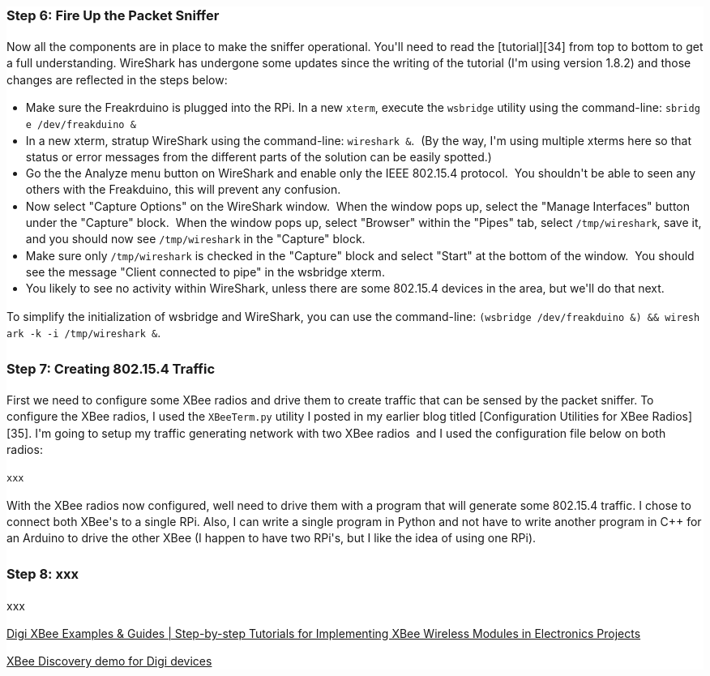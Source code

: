 ### Step 6: Fire Up the Packet Sniffer

Now all the components are in place to make the sniffer operational.
You'll need to read the [tutorial][34] from top to bottom to get a full understanding.
WireShark has undergone some updates since the writing of the tutorial (I'm using version 1.8.2) and those changes are reflected in the steps below:

* Make sure the Freakrduino is plugged into the RPi. In a new `xterm`, execute the `wsbridge` utility using the command-line: `sbridge /dev/freakduino &`
* In a new xterm, stratup WireShark using the command-line: `wireshark &`.  (By the way, I'm using multiple xterms here so that status or error messages from the different parts of the solution can be easily spotted.)
* Go the the Analyze menu button on WireShark and enable only the IEEE 802.15.4 protocol.  You shouldn't be able to seen any others with the Freakduino, this will prevent any confusion.
* Now select "Capture Options" on the WireShark window.  When the window pops up, select the "Manage Interfaces" button under the "Capture" block.  When the window pops up, select "Browser" within the "Pipes" tab, select `/tmp/wireshark`, save it, and you should now see `/tmp/wireshark` in the "Capture" block.
* Make sure only `/tmp/wireshark` is checked in the "Capture" block and select "Start" at the bottom of the window.  You should see the message "Client connected to pipe" in the wsbridge xterm.
* You likely to see no activity within WireShark, unless there are some 802.15.4 devices in the area, but we'll do that next.

To simplify the initialization of wsbridge and WireShark, you can use the command-line:
`(wsbridge /dev/freakduino &) && wireshark -k -i /tmp/wireshark &`.

### Step 7: Creating 802.15.4 Traffic

First we need to configure some XBee radios and drive them to create traffic that can be sensed by the packet sniffer.
To configure the XBee radios, I used the `XBeeTerm.py` utility I posted in my earlier blog titled
[Configuration Utilities for XBee Radios][35].
I'm going to setup my traffic generating network with two XBee radios  and I used the configuration file below on both radios:

```python
xxx
```

With the XBee radios now configured, well need to drive them with a program that will generate some 802.15.4 traffic.
I chose to connect both XBee's to a single RPi.
Also, I can write a single program in Python and not have to write another program in C++ for an Arduino to drive the other XBee (I happen to have two RPi's, but I like the idea of using one RPi).

### Step 8: xxx

xxx

<a href="http://www.adafruit.com/blog/2012/07/16/digi-xbee-examples-guides-step-by-step-tutorials-for-implementing-xbee-wireless-modules-in-electronics-projects/">Digi XBee Examples &amp; Guides | Step-by-step Tutorials for Implementing XBee Wireless Modules in Electronics Projects</a>

<a href="http://pastebin.com/6Ltt5xfe">XBee Discovery demo for Digi devices</a>
